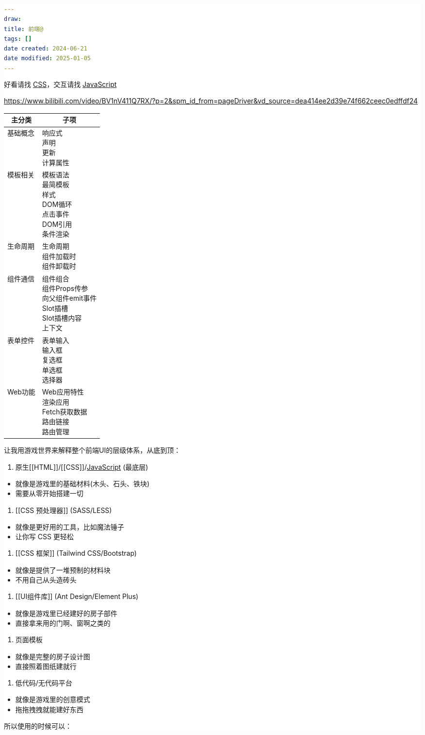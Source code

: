 ```yaml
---
draw:
title: 前端@
tags: []
date created: 2024-06-21
date modified: 2025-01-05
---
```


好看请找 [CSS](CSS.md)，交互请找 [JavaScript](JavaScript.md)

https://www.bilibili.com/video/BV1nV411Q7RX/?p=2&spm_id_from=pageDriver&vd_source=dea414ee2d39e74f662ceec0edffdf24



| 主分类 | 子项 |
|--------|------|
| 基础概念 | 响应式<br>声明<br>更新<br>计算属性 |
| 模板相关 | 模板语法<br>最简模板<br>样式<br>DOM循环<br>点击事件<br>DOM引用<br>条件渲染 |
| 生命周期 | 生命周期<br>组件加载时<br>组件卸载时 |
| 组件通信 | 组件组合<br>组件Props传参<br>向父组件emit事件<br>Slot插槽<br>Slot插槽内容<br>上下文 |
| 表单控件 | 表单输入<br>输入框<br>复选框<br>单选框<br>选择器 |
| Web功能 | Web应用特性<br>渲染应用<br>Fetch获取数据<br>路由链接<br>路由管理 |

让我用游戏世界来解释整个前端UI的层级体系，从底到顶：

1. 原生[[HTML]]/[[CSS]]/[JavaScript](JavaScript.md) (最底层)
- 就像是游戏里的基础材料(木头、石头、铁块)
- 需要从零开始搭建一切

1. [[CSS 预处理器]] (SASS/LESS)
- 就像是更好用的工具，比如魔法锤子
- 让你写 CSS 更轻松

1. [[CSS 框架]] (Tailwind CSS/Bootstrap)
- 就像是提供了一堆预制的材料块
- 不用自己从头造砖头

1. [[UI组件库]] (Ant Design/Element Plus)
- 就像是游戏里已经建好的房子部件
- 直接拿来用的门啊、窗啊之类的

1. 页面模板
- 就像是完整的房子设计图
- 直接照着图纸建就行

1. 低代码/无代码平台
- 就像是游戏里的创意模式
- 拖拖拽拽就能建好东西

所以使用的时候可以：
